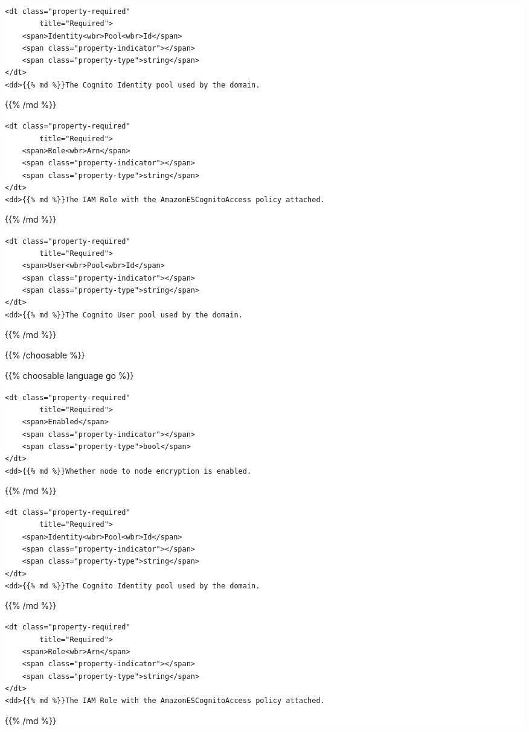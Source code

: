     <dt class="property-required"
            title="Required">
        <span>Identity<wbr>Pool<wbr>Id</span>
        <span class="property-indicator"></span>
        <span class="property-type">string</span>
    </dt>
    <dd>{{% md %}}The Cognito Identity pool used by the domain.
{{% /md %}}</dd>

    <dt class="property-required"
            title="Required">
        <span>Role<wbr>Arn</span>
        <span class="property-indicator"></span>
        <span class="property-type">string</span>
    </dt>
    <dd>{{% md %}}The IAM Role with the AmazonESCognitoAccess policy attached.
{{% /md %}}</dd>

    <dt class="property-required"
            title="Required">
        <span>User<wbr>Pool<wbr>Id</span>
        <span class="property-indicator"></span>
        <span class="property-type">string</span>
    </dt>
    <dd>{{% md %}}The Cognito User pool used by the domain.
{{% /md %}}</dd>

</dl>
{{% /choosable %}}


{{% choosable language go %}}
<dl class="resources-properties">

    <dt class="property-required"
            title="Required">
        <span>Enabled</span>
        <span class="property-indicator"></span>
        <span class="property-type">bool</span>
    </dt>
    <dd>{{% md %}}Whether node to node encryption is enabled.
{{% /md %}}</dd>

    <dt class="property-required"
            title="Required">
        <span>Identity<wbr>Pool<wbr>Id</span>
        <span class="property-indicator"></span>
        <span class="property-type">string</span>
    </dt>
    <dd>{{% md %}}The Cognito Identity pool used by the domain.
{{% /md %}}</dd>

    <dt class="property-required"
            title="Required">
        <span>Role<wbr>Arn</span>
        <span class="property-indicator"></span>
        <span class="property-type">string</span>
    </dt>
    <dd>{{% md %}}The IAM Role with the AmazonESCognitoAccess policy attached.
{{% /md %}}</dd>
